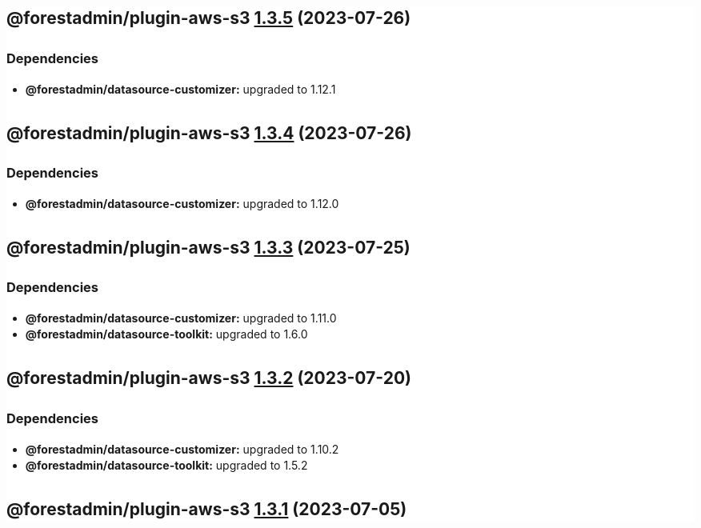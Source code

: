 ## @forestadmin/plugin-aws-s3 [1.3.5](https://github.com/ForestAdmin/agent-nodejs/compare/@forestadmin/plugin-aws-s3@1.3.4...@forestadmin/plugin-aws-s3@1.3.5) (2023-07-26)





### Dependencies

* **@forestadmin/datasource-customizer:** upgraded to 1.12.1

## @forestadmin/plugin-aws-s3 [1.3.4](https://github.com/ForestAdmin/agent-nodejs/compare/@forestadmin/plugin-aws-s3@1.3.3...@forestadmin/plugin-aws-s3@1.3.4) (2023-07-26)





### Dependencies

* **@forestadmin/datasource-customizer:** upgraded to 1.12.0

## @forestadmin/plugin-aws-s3 [1.3.3](https://github.com/ForestAdmin/agent-nodejs/compare/@forestadmin/plugin-aws-s3@1.3.2...@forestadmin/plugin-aws-s3@1.3.3) (2023-07-25)





### Dependencies

* **@forestadmin/datasource-customizer:** upgraded to 1.11.0
* **@forestadmin/datasource-toolkit:** upgraded to 1.6.0

## @forestadmin/plugin-aws-s3 [1.3.2](https://github.com/ForestAdmin/agent-nodejs/compare/@forestadmin/plugin-aws-s3@1.3.1...@forestadmin/plugin-aws-s3@1.3.2) (2023-07-20)





### Dependencies

* **@forestadmin/datasource-customizer:** upgraded to 1.10.2
* **@forestadmin/datasource-toolkit:** upgraded to 1.5.2

## @forestadmin/plugin-aws-s3 [1.3.1](https://github.com/ForestAdmin/agent-nodejs/compare/@forestadmin/plugin-aws-s3@1.3.0...@forestadmin/plugin-aws-s3@1.3.1) (2023-07-05)



